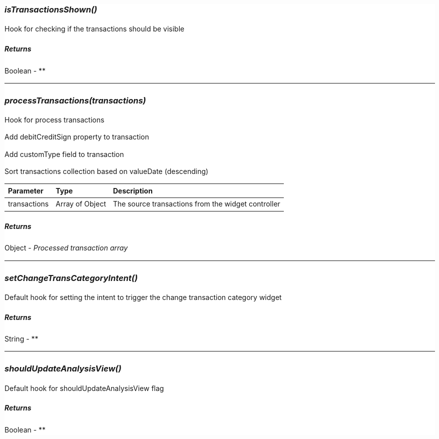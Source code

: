 ### <a name="ext-bb-transactions-list-ngisTransactionsShown"></a>*isTransactionsShown()*

Hook for checking if the transactions should be visible

##### Returns

Boolean - **

---

### <a name="ext-bb-transactions-list-ngprocessTransactions"></a>*processTransactions(transactions)*

Hook for process transactions

Add debitCreditSign property to transaction

Add customType field to transaction

Sort transactions collection based on valueDate (descending)

| Parameter | Type | Description |
| :-- | :-- | :-- |
| transactions | Array of Object | The source transactions from the widget controller |

##### Returns

Object - *Processed transaction array*

---

### <a name="ext-bb-transactions-list-ngsetChangeTransCategoryIntent"></a>*setChangeTransCategoryIntent()*

Default hook for setting the intent to trigger the change transaction
category widget

##### Returns

String - **

---

### <a name="ext-bb-transactions-list-ngshouldUpdateAnalysisView"></a>*shouldUpdateAnalysisView()*

Default hook for shouldUpdateAnalysisView flag

##### Returns

Boolean - **
